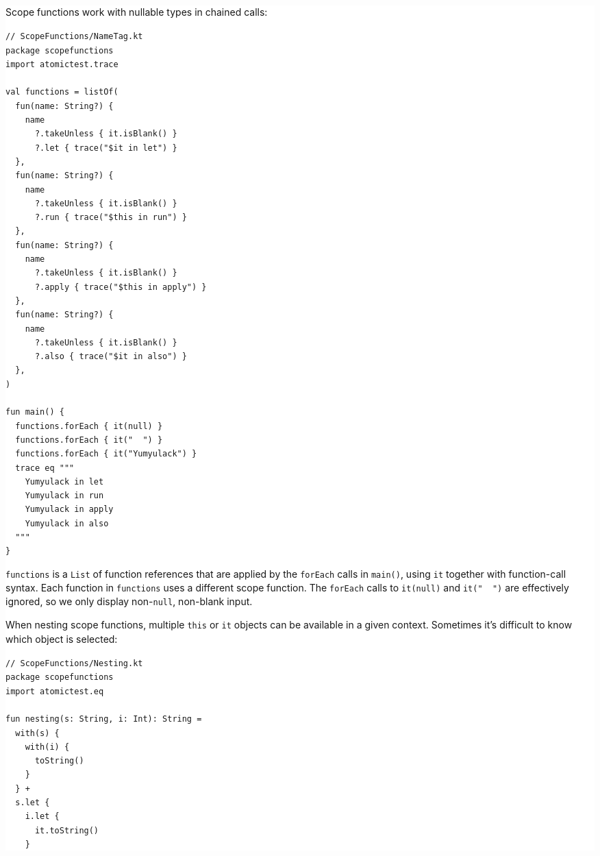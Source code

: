 Scope functions work with nullable types in chained calls:

```
// ScopeFunctions/NameTag.kt
package scopefunctions
import atomictest.trace

val functions = listOf(
  fun(name: String?) {
    name
      ?.takeUnless { it.isBlank() }
      ?.let { trace("$it in let") }
  },
  fun(name: String?) {
    name
      ?.takeUnless { it.isBlank() }
      ?.run { trace("$this in run") }
  },
  fun(name: String?) {
    name
      ?.takeUnless { it.isBlank() }
      ?.apply { trace("$this in apply") }
  },
  fun(name: String?) {
    name
      ?.takeUnless { it.isBlank() }
      ?.also { trace("$it in also") }
  },
)

fun main() {
  functions.forEach { it(null) }
  functions.forEach { it("  ") }
  functions.forEach { it("Yumyulack") }
  trace eq """
    Yumyulack in let
    Yumyulack in run
    Yumyulack in apply
    Yumyulack in also
  """
}
```

`functions` is a `List` of function references that are applied by the `forEach` calls in `main()`, using `it` together with function-call syntax. Each function in `functions` uses a different scope function. The `forEach` calls to `it(null)` and `it("  ")` are effectively ignored, so we only display non-`null`, non-blank input.

When nesting scope functions, multiple `this` or `it` objects can be available in a given context. Sometimes it’s difficult to know which object is selected:

```
// ScopeFunctions/Nesting.kt
package scopefunctions
import atomictest.eq

fun nesting(s: String, i: Int): String =
  with(s) {
    with(i) {
      toString()
    }
  } +
  s.let {
    i.let {
      it.toString()
    }
```